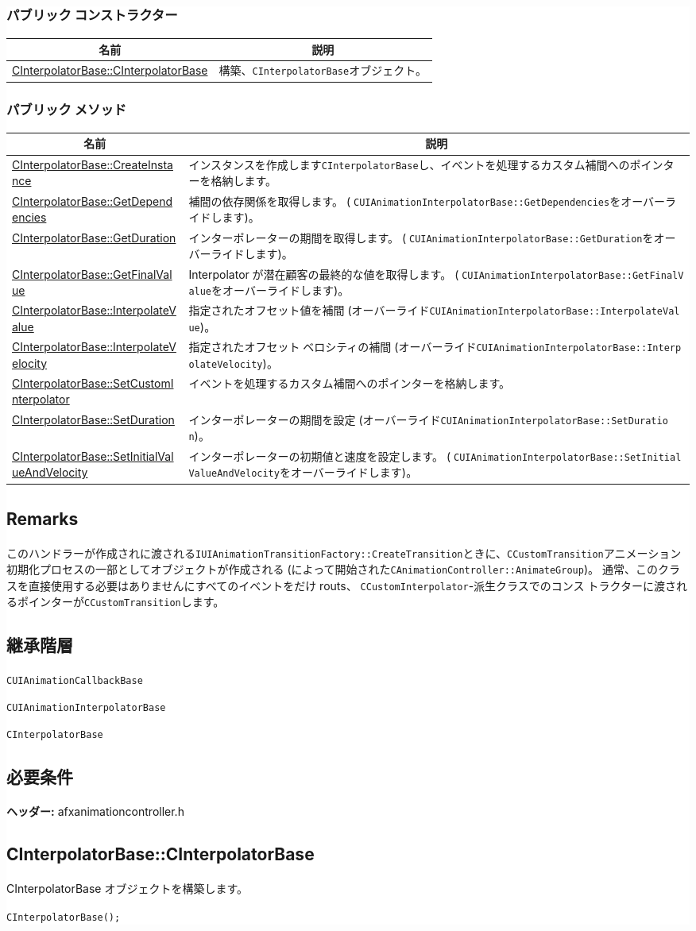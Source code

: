 ### <a name="public-constructors"></a>パブリック コンストラクター

|名前|説明|
|----------|-----------------|
|[CInterpolatorBase::CInterpolatorBase](#cinterpolatorbase)|構築、`CInterpolatorBase`オブジェクト。|

### <a name="public-methods"></a>パブリック メソッド

|名前|説明|
|----------|-----------------|
|[CInterpolatorBase::CreateInstance](#createinstance)|インスタンスを作成します`CInterpolatorBase`し、イベントを処理するカスタム補間へのポインターを格納します。|
|[CInterpolatorBase::GetDependencies](#getdependencies)|補間の依存関係を取得します。 ( `CUIAnimationInterpolatorBase::GetDependencies`をオーバーライドします)。|
|[CInterpolatorBase::GetDuration](#getduration)|インターポレーターの期間を取得します。 ( `CUIAnimationInterpolatorBase::GetDuration`をオーバーライドします)。|
|[CInterpolatorBase::GetFinalValue](#getfinalvalue)|Interpolator が潜在顧客の最終的な値を取得します。 ( `CUIAnimationInterpolatorBase::GetFinalValue`をオーバーライドします)。|
|[CInterpolatorBase::InterpolateValue](#interpolatevalue)|指定されたオフセット値を補間 (オーバーライド`CUIAnimationInterpolatorBase::InterpolateValue`)。|
|[CInterpolatorBase::InterpolateVelocity](#interpolatevelocity)|指定されたオフセット ベロシティの補間 (オーバーライド`CUIAnimationInterpolatorBase::InterpolateVelocity`)。|
|[CInterpolatorBase::SetCustomInterpolator](#setcustominterpolator)|イベントを処理するカスタム補間へのポインターを格納します。|
|[CInterpolatorBase::SetDuration](#setduration)|インターポレーターの期間を設定 (オーバーライド`CUIAnimationInterpolatorBase::SetDuration`)。|
|[CInterpolatorBase::SetInitialValueAndVelocity](#setinitialvalueandvelocity)|インターポレーターの初期値と速度を設定します。 ( `CUIAnimationInterpolatorBase::SetInitialValueAndVelocity`をオーバーライドします)。|

## <a name="remarks"></a>Remarks

このハンドラーが作成されに渡される`IUIAnimationTransitionFactory::CreateTransition`ときに、`CCustomTransition`アニメーション初期化プロセスの一部としてオブジェクトが作成される (によって開始された`CAnimationController::AnimateGroup`)。 通常、このクラスを直接使用する必要はありませんにすべてのイベントをだけ routs、 `CCustomInterpolator`-派生クラスでのコンス トラクターに渡されるポインターが`CCustomTransition`します。

## <a name="inheritance-hierarchy"></a>継承階層

`CUIAnimationCallbackBase`

`CUIAnimationInterpolatorBase`

`CInterpolatorBase`

## <a name="requirements"></a>必要条件

**ヘッダー:** afxanimationcontroller.h

##  <a name="cinterpolatorbase"></a>  CInterpolatorBase::CInterpolatorBase

CInterpolatorBase オブジェクトを構築します。

```
CInterpolatorBase();
```
